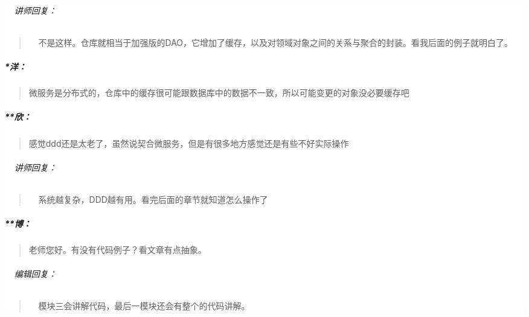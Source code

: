  ###### &nbsp;&nbsp;&nbsp; 讲师回复：
> &nbsp;&nbsp;&nbsp; 不是这样。仓库就相当于加强版的DAO，它增加了缓存，以及对领域对象之间的关系与聚合的封装。看我后面的例子就明白了。

##### *洋：
> 微服务是分布式的，仓库中的缓存很可能跟数据库中的数据不一致，所以可能变更的对象没必要缓存吧

##### **欣：
> 感觉ddd还是太老了，虽然说契合微服务，但是有很多地方感觉还是有些不好实际操作

 ###### &nbsp;&nbsp;&nbsp; 讲师回复：
> &nbsp;&nbsp;&nbsp; 系统越复杂，DDD越有用。看完后面的章节就知道怎么操作了

##### **博：
> 老师您好。有没有代码例子？看文章有点抽象。

 ###### &nbsp;&nbsp;&nbsp; 编辑回复：
> &nbsp;&nbsp;&nbsp; 模块三会讲解代码，最后一模块还会有整个的代码讲解。

